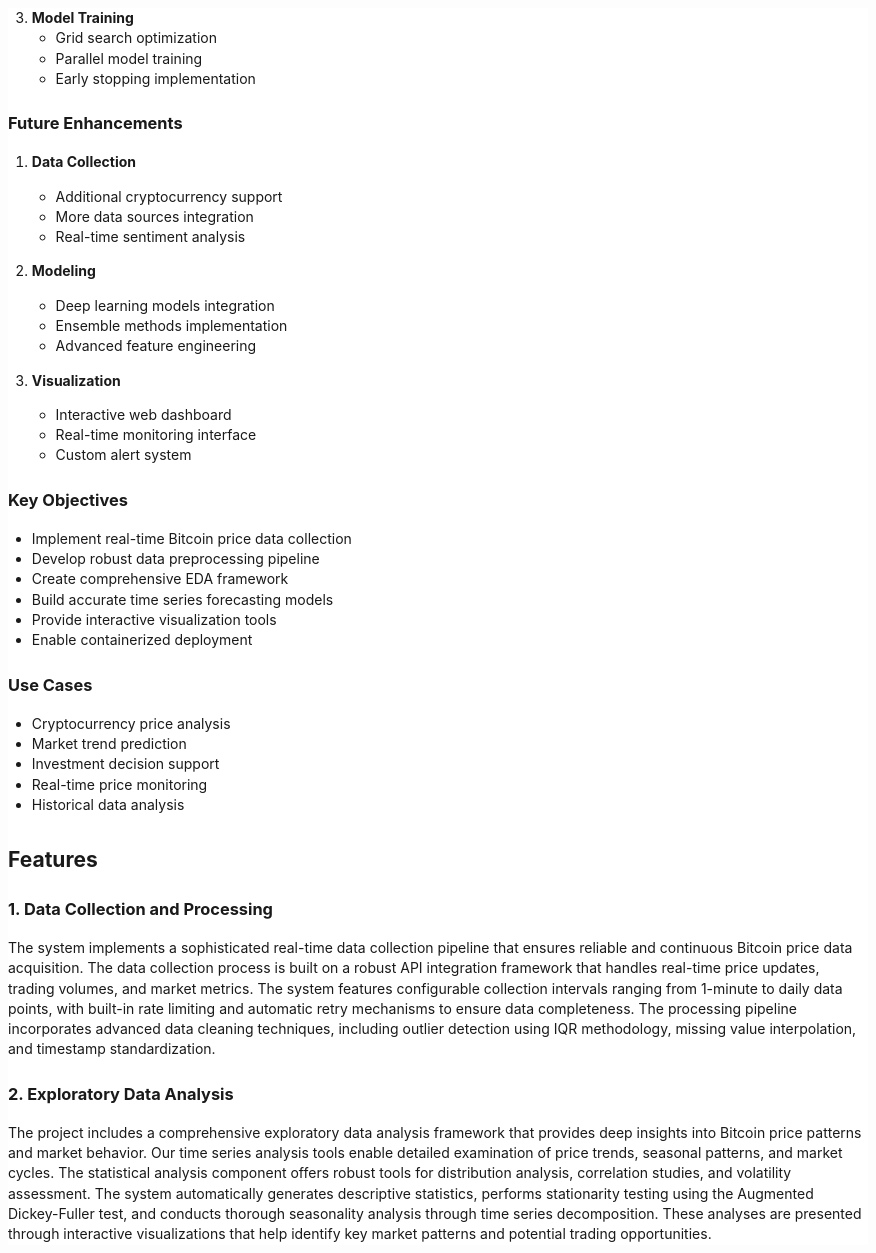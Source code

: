 3. **Model Training**
   - Grid search optimization
   - Parallel model training
   - Early stopping implementation

### Future Enhancements

1. **Data Collection**
   - Additional cryptocurrency support
   - More data sources integration
   - Real-time sentiment analysis

2. **Modeling**
   - Deep learning models integration
   - Ensemble methods implementation
   - Advanced feature engineering

3. **Visualization**
   - Interactive web dashboard
   - Real-time monitoring interface
   - Custom alert system

### Key Objectives
- Implement real-time Bitcoin price data collection
- Develop robust data preprocessing pipeline
- Create comprehensive EDA framework
- Build accurate time series forecasting models
- Provide interactive visualization tools
- Enable containerized deployment

### Use Cases
- Cryptocurrency price analysis
- Market trend prediction
- Investment decision support
- Real-time price monitoring
- Historical data analysis

## Features

### 1. Data Collection and Processing
The system implements a sophisticated real-time data collection pipeline that ensures reliable and continuous Bitcoin price data acquisition. The data collection process is built on a robust API integration framework that handles real-time price updates, trading volumes, and market metrics. The system features configurable collection intervals ranging from 1-minute to daily data points, with built-in rate limiting and automatic retry mechanisms to ensure data completeness. The processing pipeline incorporates advanced data cleaning techniques, including outlier detection using IQR methodology, missing value interpolation, and timestamp standardization. 

### 2. Exploratory Data Analysis
The project includes a comprehensive exploratory data analysis framework that provides deep insights into Bitcoin price patterns and market behavior. Our time series analysis tools enable detailed examination of price trends, seasonal patterns, and market cycles. The statistical analysis component offers robust tools for distribution analysis, correlation studies, and volatility assessment. The system automatically generates descriptive statistics, performs stationarity testing using the Augmented Dickey-Fuller test, and conducts thorough seasonality analysis through time series decomposition. These analyses are presented through interactive visualizations that help identify key market patterns and potential trading opportunities.
